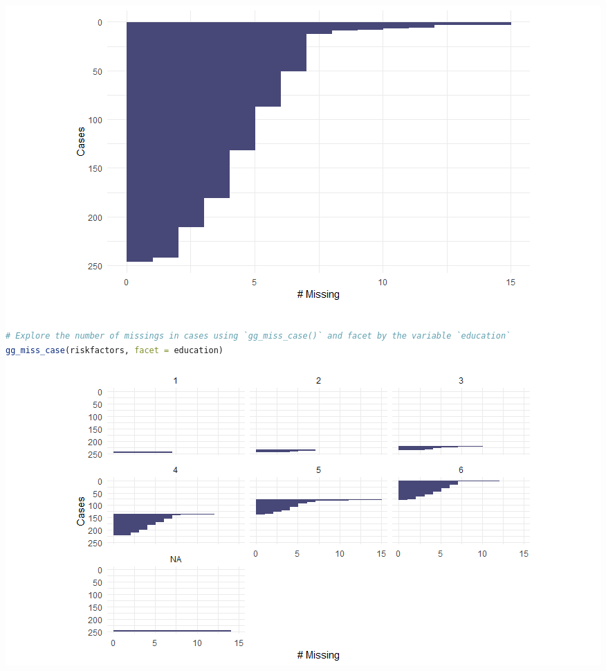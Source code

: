 <img src="Dealing_with_missing_data_files/figure-gfm/unnamed-chunk-15-1.png" style="display: block; margin: auto;" />

``` r

# Explore the number of missings in cases using `gg_miss_case()` and facet by the variable `education`
gg_miss_case(riskfactors, facet = education)
```

<img src="Dealing_with_missing_data_files/figure-gfm/unnamed-chunk-15-2.png" style="display: block; margin: auto;" />
